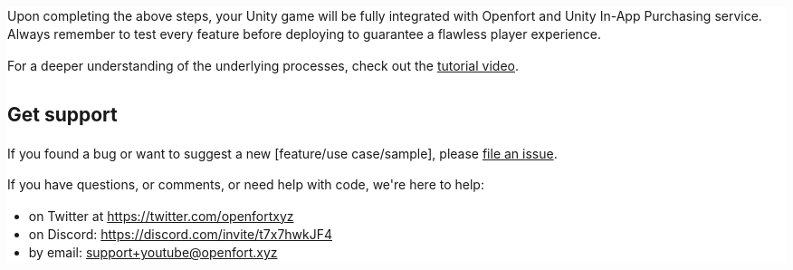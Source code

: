 Upon completing the above steps, your Unity game will be fully integrated with Openfort and Unity In-App Purchasing service. Always remember to test every feature before deploying to guarantee a flawless player experience.

For a deeper understanding of the underlying processes, check out the [tutorial video](https://www.youtube.com/watch?v=37yAu7YQXhg). 

## Get support
If you found a bug or want to suggest a new [feature/use case/sample], please [file an issue](https://github.com/openfort-xyz/samples/issues).

If you have questions, or comments, or need help with code, we're here to help:
- on Twitter at https://twitter.com/openfortxyz
- on Discord: https://discord.com/invite/t7x7hwkJF4
- by email: support+youtube@openfort.xyz
